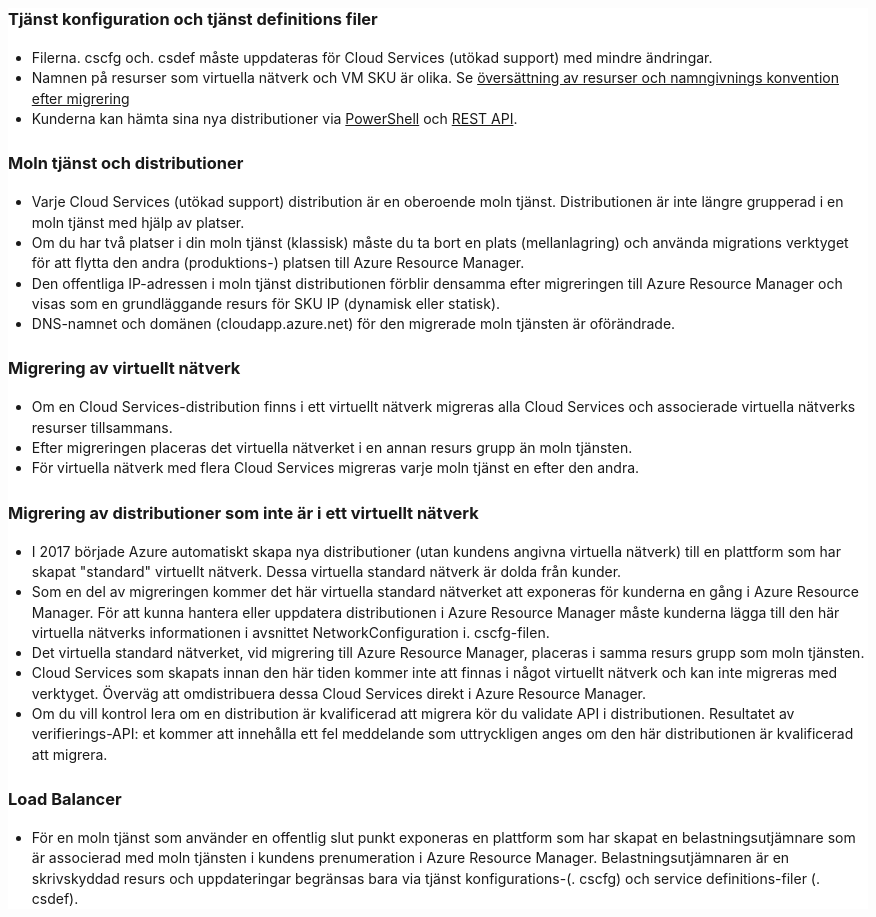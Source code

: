 ### <a name="service-configuration-and-service-definition-files"></a>Tjänst konfiguration och tjänst definitions filer
- Filerna. cscfg och. csdef måste uppdateras för Cloud Services (utökad support) med mindre ändringar. 
- Namnen på resurser som virtuella nätverk och VM SKU är olika. Se [översättning av resurser och namngivnings konvention efter migrering](#translation-of-resources-and-naming-convention-post-migration)
- Kunderna kan hämta sina nya distributioner via [PowerShell](https://docs.microsoft.com/powershell/module/az.cloudservice/?view=azps-5.4.0#cloudservice&preserve-view=true) och [REST API](https://docs.microsoft.com/rest/api/compute/cloudservices/get). 

### <a name="cloud-service-and-deployments"></a>Moln tjänst och distributioner
- Varje Cloud Services (utökad support) distribution är en oberoende moln tjänst. Distributionen är inte längre grupperad i en moln tjänst med hjälp av platser.
- Om du har två platser i din moln tjänst (klassisk) måste du ta bort en plats (mellanlagring) och använda migrations verktyget för att flytta den andra (produktions-) platsen till Azure Resource Manager. 
- Den offentliga IP-adressen i moln tjänst distributionen förblir densamma efter migreringen till Azure Resource Manager och visas som en grundläggande resurs för SKU IP (dynamisk eller statisk). 
- DNS-namnet och domänen (cloudapp.azure.net) för den migrerade moln tjänsten är oförändrade. 

### <a name="virtual-network-migration"></a>Migrering av virtuellt nätverk
- Om en Cloud Services-distribution finns i ett virtuellt nätverk migreras alla Cloud Services och associerade virtuella nätverks resurser tillsammans. 
- Efter migreringen placeras det virtuella nätverket i en annan resurs grupp än moln tjänsten. 
- För virtuella nätverk med flera Cloud Services migreras varje moln tjänst en efter den andra. 

### <a name="migration-of-deployments-not-in-a-virtual-network"></a>Migrering av distributioner som inte är i ett virtuellt nätverk
- I 2017 började Azure automatiskt skapa nya distributioner (utan kundens angivna virtuella nätverk) till en plattform som har skapat "standard" virtuellt nätverk. Dessa virtuella standard nätverk är dolda från kunder.   
- Som en del av migreringen kommer det här virtuella standard nätverket att exponeras för kunderna en gång i Azure Resource Manager. För att kunna hantera eller uppdatera distributionen i Azure Resource Manager måste kunderna lägga till den här virtuella nätverks informationen i avsnittet NetworkConfiguration i. cscfg-filen.    
- Det virtuella standard nätverket, vid migrering till Azure Resource Manager, placeras i samma resurs grupp som moln tjänsten.
- Cloud Services som skapats innan den här tiden kommer inte att finnas i något virtuellt nätverk och kan inte migreras med verktyget. Överväg att omdistribuera dessa Cloud Services direkt i Azure Resource Manager. 
- Om du vill kontrol lera om en distribution är kvalificerad att migrera kör du validate API i distributionen. Resultatet av verifierings-API: et kommer att innehålla ett fel meddelande som uttryckligen anges om den här distributionen är kvalificerad att migrera.     

### <a name="load-balancer"></a>Load Balancer   
- För en moln tjänst som använder en offentlig slut punkt exponeras en plattform som har skapat en belastningsutjämnare som är associerad med moln tjänsten i kundens prenumeration i Azure Resource Manager. Belastningsutjämnaren är en skrivskyddad resurs och uppdateringar begränsas bara via tjänst konfigurations-(. cscfg) och service definitions-filer (. csdef). 
